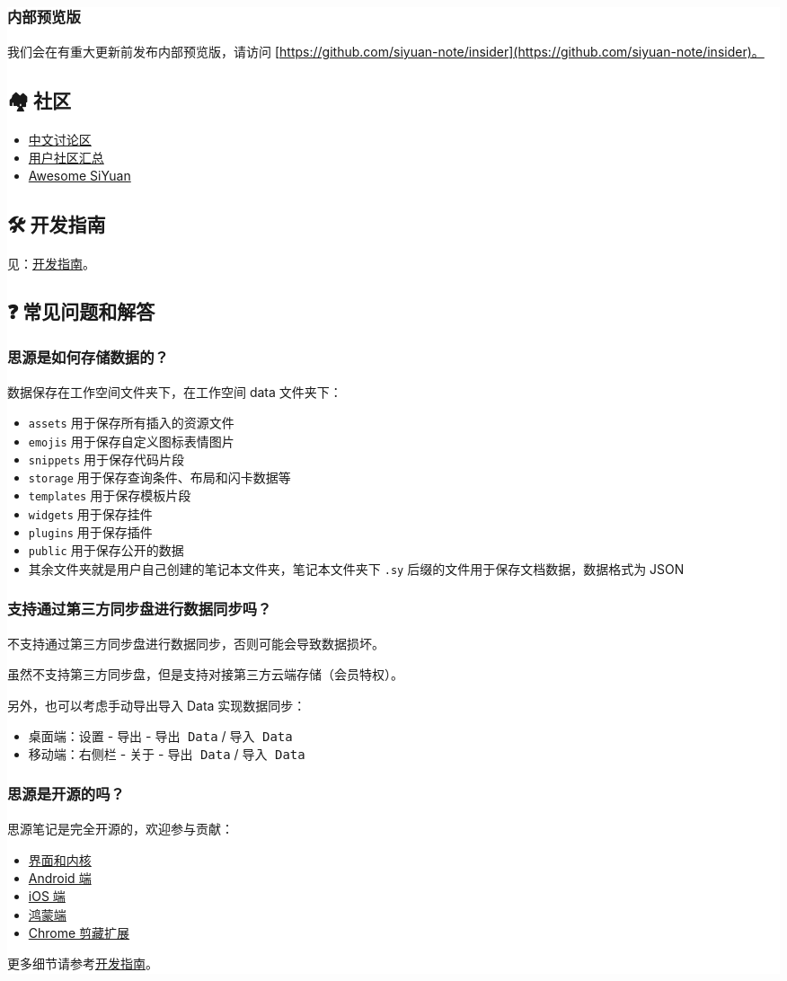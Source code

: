 ### 内部预览版

我们会在有重大更新前发布内部预览版，请访问 [https://github.com/siyuan-note/insider](https://github.com/siyuan-note/insider)。

## 🏘️ 社区

* [中文讨论区](https://ld246.com/domain/siyuan)
* [用户社区汇总](https://ld246.com/article/1640266171309)
* [Awesome SiYuan](https://github.com/siyuan-note/awesome)

## 🛠️ 开发指南

见：[开发指南](https://github.com/siyuan-note/siyuan/blob/master/.github/CONTRIBUTING_zh_CN.md)。

## ❓ 常见问题和解答

### 思源是如何存储数据的？

数据保存在工作空间文件夹下，在工作空间 data 文件夹下：

* `assets` 用于保存所有插入的资源文件
* `emojis` 用于保存自定义图标表情图片
* `snippets` 用于保存代码片段
* `storage` 用于保存查询条件、布局和闪卡数据等
* `templates` 用于保存模板片段
* `widgets` 用于保存挂件
* `plugins` 用于保存插件
* `public` 用于保存公开的数据
* 其余文件夹就是用户自己创建的笔记本文件夹，笔记本文件夹下 `.sy` 后缀的文件用于保存文档数据，数据格式为 JSON

### 支持通过第三方同步盘进行数据同步吗？

不支持通过第三方同步盘进行数据同步，否则可能会导致数据损坏。

虽然不支持第三方同步盘，但是支持对接第三方云端存储（会员特权）。

另外，也可以考虑手动导出导入 Data 实现数据同步：

* 桌面端：<kbd>设置</kbd> - <kbd>导出</kbd> - <kbd>导出 Data</kbd> / <kbd>导入 Data</kbd>
* 移动端：<kbd>右侧栏</kbd> - <kbd>关于</kbd> - <kbd>导出 Data</kbd> / <kbd>导入 Data</kbd>

### 思源是开源的吗？

思源笔记是完全开源的，欢迎参与贡献：

* [界面和内核](https://github.com/siyuan-note/siyuan)
* [Android 端](https://github.com/siyuan-note/siyuan-android)
* [iOS 端](https://github.com/siyuan-note/siyuan-ios)
* [鸿蒙端](https://github.com/siyuan-note/siyuan-harmony)
* [Chrome 剪藏扩展](https://github.com/siyuan-note/siyuan-chrome)

更多细节请参考[开发指南](https://github.com/siyuan-note/siyuan/blob/master/.github/CONTRIBUTING_zh_CN.md)。
